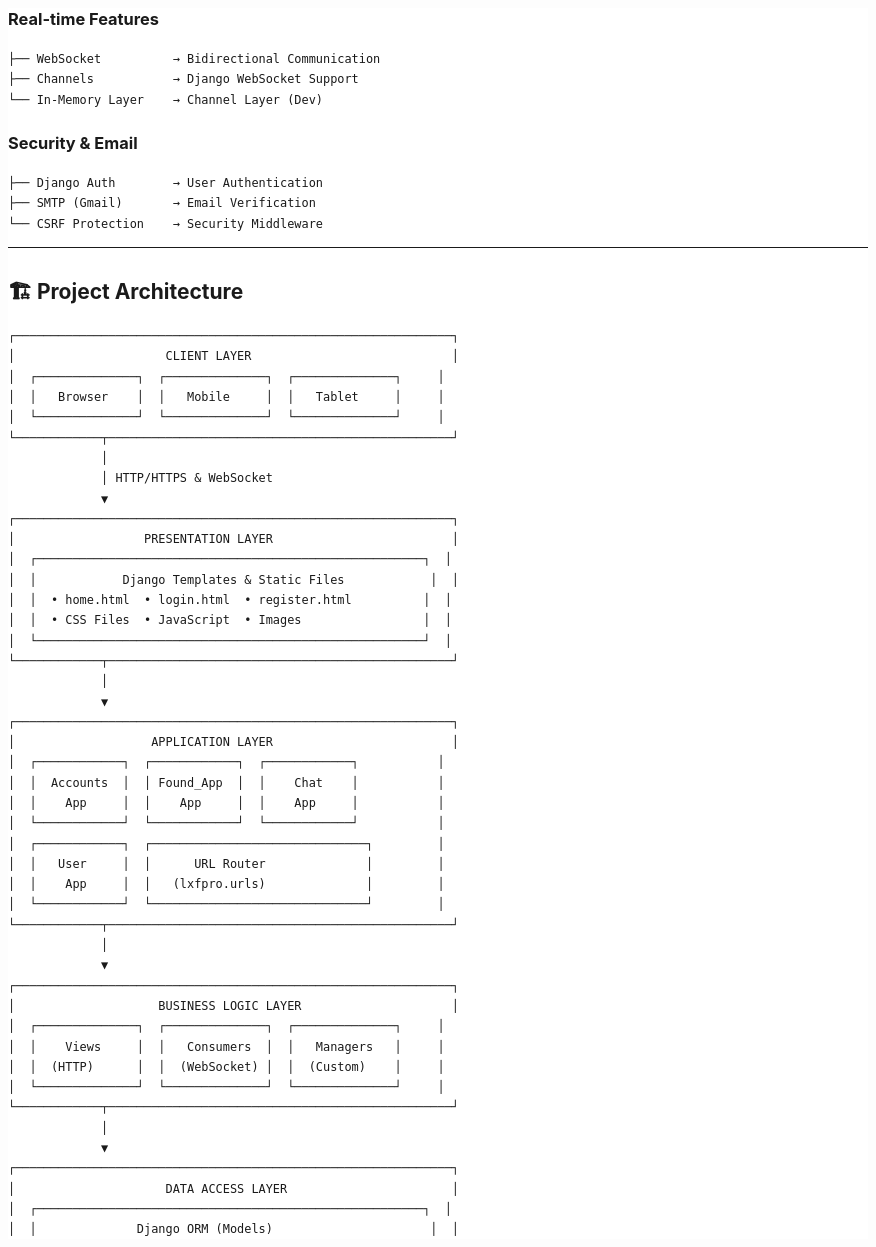 ### Real-time Features
```
├── WebSocket          → Bidirectional Communication
├── Channels           → Django WebSocket Support
└── In-Memory Layer    → Channel Layer (Dev)
```

### Security & Email
```
├── Django Auth        → User Authentication
├── SMTP (Gmail)       → Email Verification
└── CSRF Protection    → Security Middleware
```

---

## 🏗 Project Architecture

```
┌─────────────────────────────────────────────────────────────┐
│                     CLIENT LAYER                            │
│  ┌──────────────┐  ┌──────────────┐  ┌──────────────┐     │
│  │   Browser    │  │   Mobile     │  │   Tablet     │     │
│  └──────────────┘  └──────────────┘  └──────────────┘     │
└────────────┬────────────────────────────────────────────────┘
             │
             │ HTTP/HTTPS & WebSocket
             ▼
┌─────────────────────────────────────────────────────────────┐
│                  PRESENTATION LAYER                         │
│  ┌──────────────────────────────────────────────────────┐  │
│  │            Django Templates & Static Files            │  │
│  │  • home.html  • login.html  • register.html          │  │
│  │  • CSS Files  • JavaScript  • Images                 │  │
│  └──────────────────────────────────────────────────────┘  │
└────────────┬────────────────────────────────────────────────┘
             │
             ▼
┌─────────────────────────────────────────────────────────────┐
│                   APPLICATION LAYER                         │
│  ┌────────────┐  ┌────────────┐  ┌────────────┐           │
│  │  Accounts  │  │ Found_App  │  │    Chat    │           │
│  │    App     │  │    App     │  │    App     │           │
│  └────────────┘  └────────────┘  └────────────┘           │
│  ┌────────────┐  ┌──────────────────────────────┐         │
│  │   User     │  │      URL Router              │         │
│  │    App     │  │   (lxfpro.urls)              │         │
│  └────────────┘  └──────────────────────────────┘         │
└────────────┬────────────────────────────────────────────────┘
             │
             ▼
┌─────────────────────────────────────────────────────────────┐
│                    BUSINESS LOGIC LAYER                     │
│  ┌──────────────┐  ┌──────────────┐  ┌──────────────┐     │
│  │    Views     │  │   Consumers  │  │   Managers   │     │
│  │  (HTTP)      │  │  (WebSocket) │  │  (Custom)    │     │
│  └──────────────┘  └──────────────┘  └──────────────┘     │
└────────────┬────────────────────────────────────────────────┘
             │
             ▼
┌─────────────────────────────────────────────────────────────┐
│                     DATA ACCESS LAYER                       │
│  ┌──────────────────────────────────────────────────────┐  │
│  │              Django ORM (Models)                      │  │
```